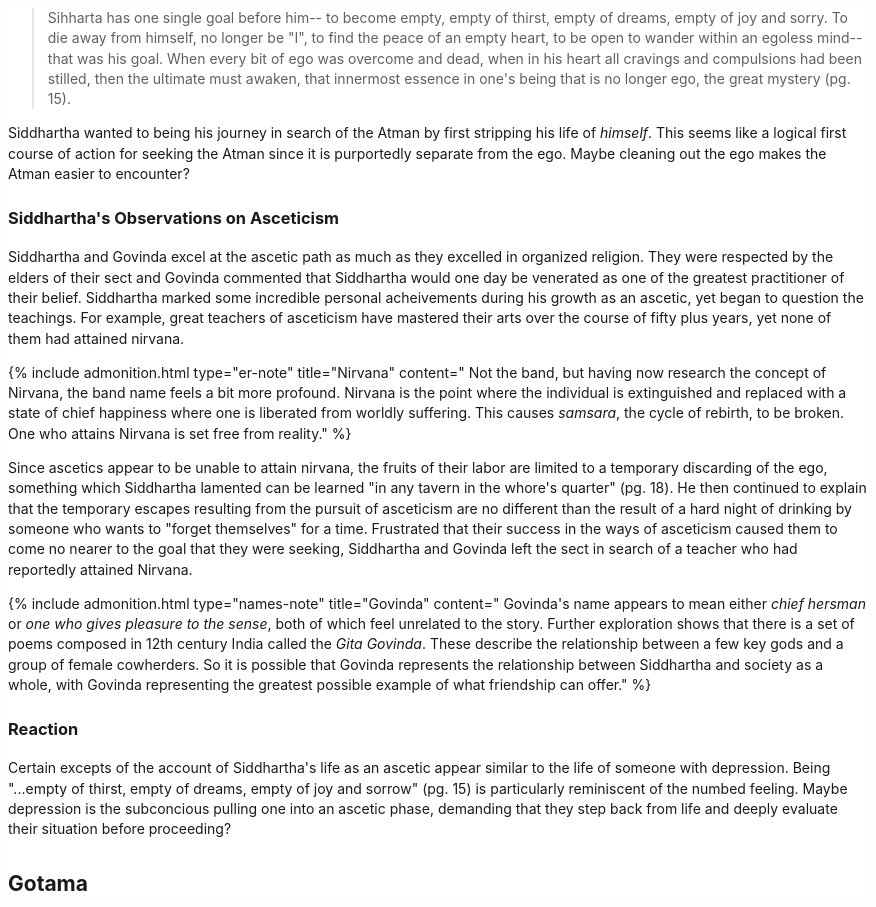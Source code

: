 > Sihharta has one single goal before him-- to become empty, empty of thirst, empty of dreams, empty of joy and sorry. To die away from himself, no longer be "I", to find the peace of an empty heart, to be open to wander within an egoless mind-- that was his goal. When every bit of ego was overcome and dead, when in his heart all cravings and compulsions had been stilled, then the ultimate must awaken, that innermost essence in one's being that is no longer ego, the great mystery (pg. 15).

Siddhartha wanted to being his journey in search of the Atman by first stripping his life of *himself*. This seems like a logical first course of action for seeking the Atman since it is purportedly separate from the ego. Maybe cleaning out the ego makes the Atman easier to encounter?

### Siddhartha's Observations on Asceticism

Siddhartha and Govinda excel at the ascetic path as much as they excelled in organized religion. They were respected by the elders of their sect and Govinda commented that Siddhartha would one day be venerated as one of the greatest practitioner of their belief. Siddhartha marked some incredible personal acheivements during his growth as an ascetic, yet began to question the teachings. For example, great teachers of asceticism have mastered their arts over the course of fifty plus years, yet none of them had attained nirvana.

{% include admonition.html type="er-note" title="Nirvana" content="
Not the band, but having now research the concept of Nirvana, the band name feels a bit more profound. Nirvana is the point where the individual is extinguished and replaced with a state of chief happiness where one is liberated from worldly suffering. This causes *samsara*, the cycle of rebirth, to be broken. One who attains Nirvana is set free from reality."
%}

Since ascetics appear to be unable to attain nirvana, the fruits of their labor are limited to a temporary discarding of the ego, something which Siddhartha lamented can be learned "in any tavern in the whore's quarter" (pg. 18). He then continued to explain that the temporary escapes resulting from the pursuit of asceticism are no different than the result of a hard night of drinking by someone who wants to "forget themselves" for a time. Frustrated that their success in the ways of asceticism caused them to come no nearer to the goal that they were seeking, Siddhartha and Govinda left the sect in search of a teacher who had reportedly attained Nirvana.

{% include admonition.html type="names-note" title="Govinda" content="
Govinda's name appears to mean either *chief hersman* or *one who gives pleasure to the sense*, both of which feel unrelated to the story. Further exploration shows that there is a set of poems composed in 12th century India called the *Gita Govinda*. These describe the relationship between a few key gods and a group of female cowherders. So it is possible that Govinda represents the relationship between Siddhartha and society as a whole, with Govinda representing the greatest possible example of what friendship can offer." 
%}

### Reaction

Certain excepts of the account of Siddhartha's life as an ascetic appear similar to the life of someone with depression. Being "...empty of thirst, empty of dreams, empty of joy and sorrow" (pg. 15) is particularly reminiscent of the numbed feeling. Maybe depression is the subconcious pulling one into an ascetic phase, demanding that they step back from life and deeply evaluate their situation before proceeding?

## Gotama
